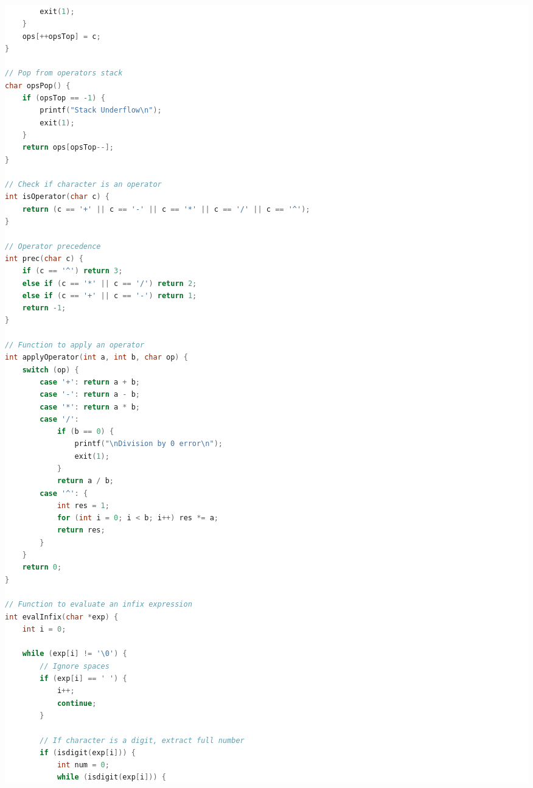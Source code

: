 ```c
        exit(1);
    }
    ops[++opsTop] = c;
}

// Pop from operators stack
char opsPop() {
    if (opsTop == -1) {
        printf("Stack Underflow\n");
        exit(1);
    }
    return ops[opsTop--];
}

// Check if character is an operator
int isOperator(char c) {
    return (c == '+' || c == '-' || c == '*' || c == '/' || c == '^');
}

// Operator precedence
int prec(char c) {
    if (c == '^') return 3;
    else if (c == '*' || c == '/') return 2;
    else if (c == '+' || c == '-') return 1;
    return -1;
}

// Function to apply an operator
int applyOperator(int a, int b, char op) {
    switch (op) {
        case '+': return a + b;
        case '-': return a - b;
        case '*': return a * b;
        case '/': 
            if (b == 0) {
                printf("\nDivision by 0 error\n");
                exit(1);
            }
            return a / b;
        case '^': {
            int res = 1;
            for (int i = 0; i < b; i++) res *= a;
            return res;
        }
    }
    return 0;
}

// Function to evaluate an infix expression
int evalInfix(char *exp) {
    int i = 0;
    
    while (exp[i] != '\0') {
        // Ignore spaces
        if (exp[i] == ' ') {
            i++;
            continue;
        }

        // If character is a digit, extract full number
        if (isdigit(exp[i])) {
            int num = 0;
            while (isdigit(exp[i])) {
```
